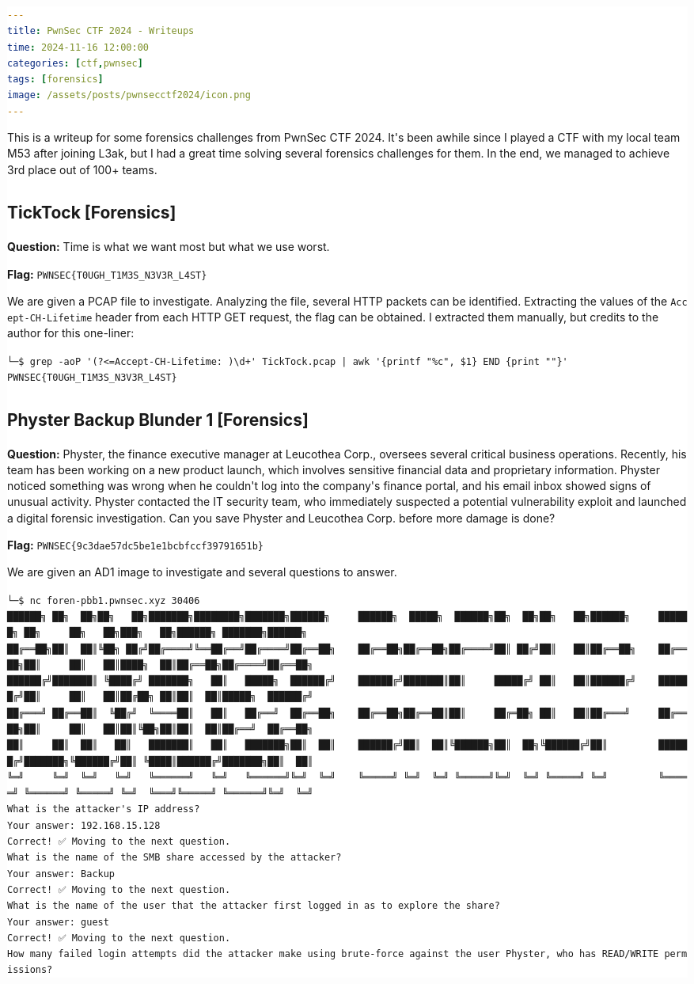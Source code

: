 ```yaml
---
title: PwnSec CTF 2024 - Writeups
time: 2024-11-16 12:00:00
categories: [ctf,pwnsec]
tags: [forensics]
image: /assets/posts/pwnsecctf2024/icon.png
---
```


This is a writeup for some forensics challenges from PwnSec CTF 2024. It's been awhile since I played a CTF with my local team M53 after joining L3ak, but I had a great time solving several forensics challenges for them. In the end, we managed to achieve 3rd place out of 100+ teams.

## TickTock [Forensics]
**Question:** Time is what we want most but what we use worst.

**Flag:** `PWNSEC{T0UGH_T1M3S_N3V3R_L4ST}`

We are given a PCAP file to investigate. Analyzing the file, several HTTP packets can be identified. Extracting the values of the `Accept-CH-Lifetime` header from each HTTP GET request, the flag can be obtained. I extracted them manually, but credits to the author for this one-liner:
```
└─$ grep -aoP '(?<=Accept-CH-Lifetime: )\d+' TickTock.pcap | awk '{printf "%c", $1} END {print ""}'
PWNSEC{T0UGH_T1M3S_N3V3R_L4ST}
```

## Physter Backup Blunder 1 [Forensics]
**Question:** Physter, the finance executive manager at Leucothea Corp., oversees several critical business operations. Recently, his team has been working on a new product launch, which involves sensitive financial data and proprietary information. Physter noticed something was wrong when he couldn't log into the company's finance portal, and his email inbox showed signs of unusual activity. Physter contacted the IT security team, who immediately suspected a potential vulnerability exploit and launched a digital forensic investigation. Can you save Physter and Leucothea Corp. before more damage is done?

**Flag:** `PWNSEC{9c3dae57dc5be1e1bcbfccf39791651b}`

We are given an AD1 image to investigate and several questions to answer.

```
└─$ nc foren-pbb1.pwnsec.xyz 30406
██████╗ ██╗  ██╗██╗   ██╗███████╗████████╗███████╗██████╗     ██████╗  █████╗  ██████╗██╗  ██╗██╗   ██╗██████╗     ██████╗ ██╗     ██╗   ██╗███╗   ██╗██████╗ ███████╗██████╗ 
██╔══██╗██║  ██║╚██╗ ██╔╝██╔════╝╚══██╔══╝██╔════╝██╔══██╗    ██╔══██╗██╔══██╗██╔════╝██║ ██╔╝██║   ██║██╔══██╗    ██╔══██╗██║     ██║   ██║████╗  ██║██╔══██╗██╔════╝██╔══██╗
██████╔╝███████║ ╚████╔╝ ███████╗   ██║   █████╗  ██████╔╝    ██████╔╝███████║██║     █████╔╝ ██║   ██║██████╔╝    ██████╔╝██║     ██║   ██║██╔██╗ ██║██║  ██║█████╗  ██████╔╝
██╔═══╝ ██╔══██║  ╚██╔╝  ╚════██║   ██║   ██╔══╝  ██╔══██╗    ██╔══██╗██╔══██║██║     ██╔═██╗ ██║   ██║██╔═══╝     ██╔══██╗██║     ██║   ██║██║╚██╗██║██║  ██║██╔══╝  ██╔══██╗
██║     ██║  ██║   ██║   ███████║   ██║   ███████╗██║  ██║    ██████╔╝██║  ██║╚██████╗██║  ██╗╚██████╔╝██║         ██████╔╝███████╗╚██████╔╝██║ ╚████║██████╔╝███████╗██║  ██║
╚═╝     ╚═╝  ╚═╝   ╚═╝   ╚══════╝   ╚═╝   ╚══════╝╚═╝  ╚═╝    ╚═════╝ ╚═╝  ╚═╝ ╚═════╝╚═╝  ╚═╝ ╚═════╝ ╚═╝         ╚═════╝ ╚══════╝ ╚═════╝ ╚═╝  ╚═══╝╚═════╝ ╚══════╝╚═╝  ╚═╝
What is the attacker's IP address?
Your answer: 192.168.15.128
Correct! ✅ Moving to the next question.
What is the name of the SMB share accessed by the attacker?
Your answer: Backup
Correct! ✅ Moving to the next question.
What is the name of the user that the attacker first logged in as to explore the share?
Your answer: guest
Correct! ✅ Moving to the next question.
How many failed login attempts did the attacker make using brute-force against the user Physter, who has READ/WRITE permissions?
```
